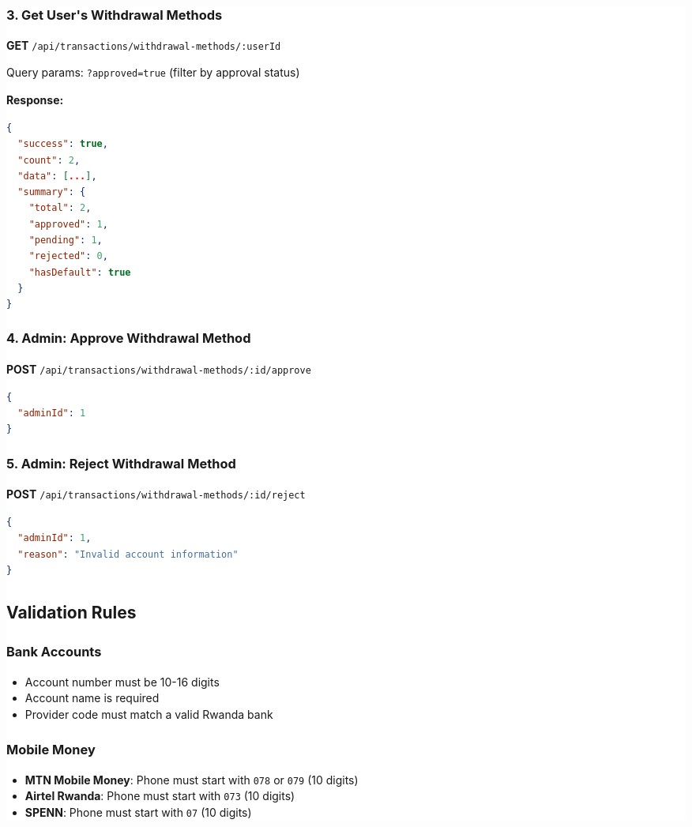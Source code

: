```json
```

### 3. Get User's Withdrawal Methods

**GET** `/api/transactions/withdrawal-methods/:userId`

Query params: `?approved=true` (filter by approval status)

**Response:**
```json
{
  "success": true,
  "count": 2,
  "data": [...],
  "summary": {
    "total": 2,
    "approved": 1,
    "pending": 1,
    "rejected": 0,
    "hasDefault": true
  }
}
```

### 4. Admin: Approve Withdrawal Method

**POST** `/api/transactions/withdrawal-methods/:id/approve`

```json
{
  "adminId": 1
}
```

### 5. Admin: Reject Withdrawal Method

**POST** `/api/transactions/withdrawal-methods/:id/reject`

```json
{
  "adminId": 1,
  "reason": "Invalid account information"
}
```

## Validation Rules

### Bank Accounts
- Account number must be 10-16 digits
- Account name is required
- Provider code must match a valid Rwanda bank

### Mobile Money
- **MTN Mobile Money**: Phone must start with `078` or `079` (10 digits)
- **Airtel Rwanda**: Phone must start with `073` (10 digits)
- **SPENN**: Phone must start with `07` (10 digits)
